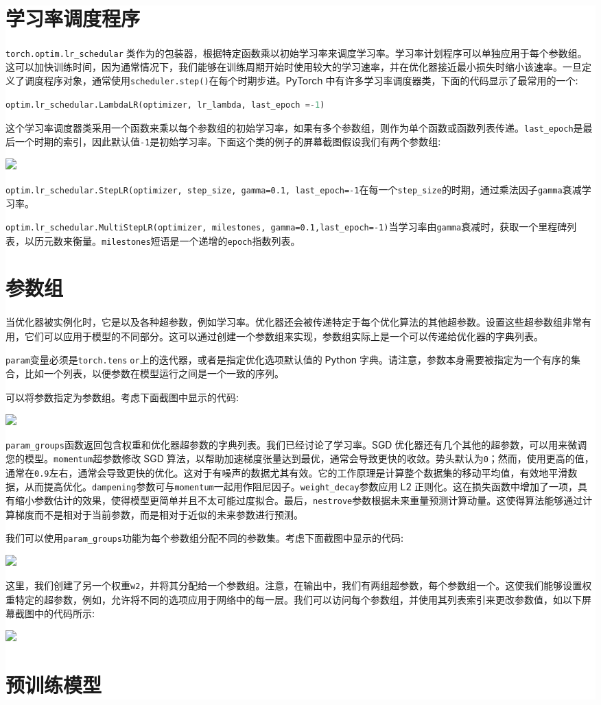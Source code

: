 <title>Learning rate scheduler</title> <link rel="stylesheet" href="css/style.css" type="text/css"> 

# 学习率调度程序

`torch.optim.lr_schedular` 类作为的包装器，根据特定函数乘以初始学习率来调度学习率。学习率计划程序可以单独应用于每个参数组。这可以加快训练时间，因为通常情况下，我们能够在训练周期开始时使用较大的学习速率，并在优化器接近最小损失时缩小该速率。一旦定义了调度程序对象，通常使用`scheduler.step()`在每个时期步进。PyTorch 中有许多学习率调度器类，下面的代码显示了最常用的一个:

```py
optim.lr_schedular.LambdaLR(optimizer, lr_lambda, last_epoch =-1)
```

这个学习率调度器类采用一个函数来乘以每个参数组的初始学习率，如果有多个参数组，则作为单个函数或函数列表传递。`last_epoch`是最后一个时期的索引，因此默认值`-1`是初始学习率。下面这个类的例子的屏幕截图假设我们有两个参数组:

![](assets/76f9618c-2c83-4e84-826d-cfef3306afc5.png)

`optim.lr_schedular.StepLR(optimizer, step_size, gamma=0.1, last_epoch=-1`在每一个`step_size`的时期，通过乘法因子`gamma`衰减学习率。

`optim.lr_schedular.MultiStepLR(optimizer, milestones, gamma=0.1,last_epoch=-1)`当学习率由`gamma`衰减时，获取一个里程碑列表，以历元数来衡量。`milestones`短语是一个递增的`epoch`指数列表。

<title>Parameter groups</title> <link rel="stylesheet" href="css/style.css" type="text/css"> 

# 参数组

当优化器被实例化时，它是以及各种超参数，例如学习率。优化器还会被传递特定于每个优化算法的其他超参数。设置这些超参数组非常有用，它们可以应用于模型的不同部分。这可以通过创建一个参数组来实现，参数组实际上是一个可以传递给优化器的字典列表。

`param`变量必须是`torch.tens` `or`上的迭代器，或者是指定优化选项默认值的 Python 字典。请注意，参数本身需要被指定为一个有序的集合，比如一个列表，以便参数在模型运行之间是一个一致的序列。

可以将参数指定为参数组。考虑下面截图中显示的代码:

![](assets/0f14fc80-5800-4ab0-99eb-d19abcccf827.png)

`param_groups`函数返回包含权重和优化器超参数的字典列表。我们已经讨论了学习率。SGD 优化器还有几个其他的超参数，可以用来微调您的模型。`momentum`超参数修改 SGD 算法，以帮助加速梯度张量达到最优，通常会导致更快的收敛。势头默认为`0`；然而，使用更高的值，通常在`0.9`左右，通常会导致更快的优化。这对于有噪声的数据尤其有效。它的工作原理是计算整个数据集的移动平均值，有效地平滑数据，从而提高优化。`dampening`参数可与`momentum`一起用作阻尼因子。`weight_decay`参数应用 L2 正则化。这在损失函数中增加了一项，具有缩小参数估计的效果，使得模型更简单并且不太可能过度拟合。最后，`nestrove`参数根据未来重量预测计算动量。这使得算法能够通过计算梯度而不是相对于当前参数，而是相对于近似的未来参数进行预测。

我们可以使用`param_groups`功能为每个参数组分配不同的参数集。考虑下面截图中显示的代码:

![](assets/04b193a5-3112-4d6d-81de-6b54c5306952.png)

这里，我们创建了另一个权重`w2`，并将其分配给一个参数组。注意，在输出中，我们有两组超参数，每个参数组一个。这使我们能够设置权重特定的超参数，例如，允许将不同的选项应用于网络中的每一层。我们可以访问每个参数组，并使用其列表索引来更改参数值，如以下屏幕截图中的代码所示:

![](assets/552d4d51-37a2-45b0-accf-dabdd9ad3f43.png)

<title>Pretrained models</title> <link rel="stylesheet" href="css/style.css" type="text/css"> 

# 预训练模型
